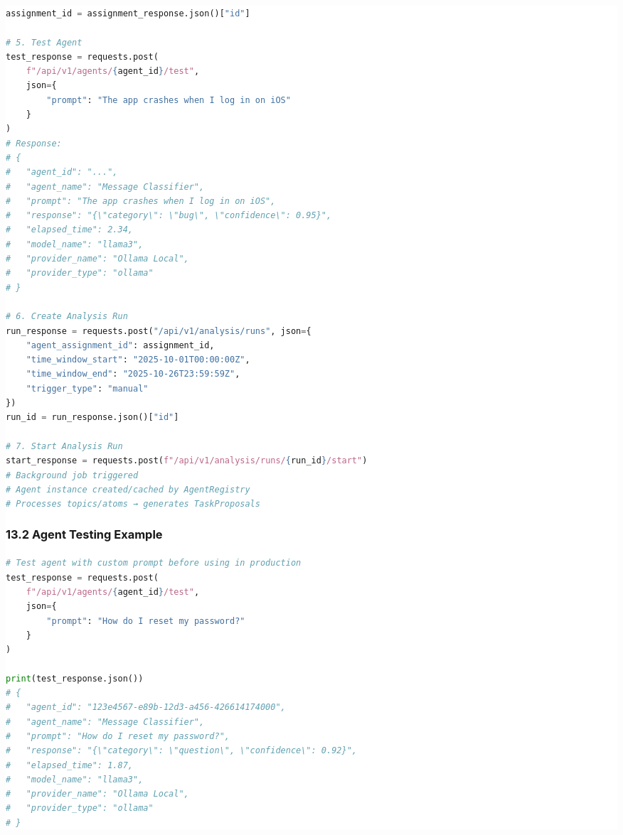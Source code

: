 ```python
assignment_id = assignment_response.json()["id"]

# 5. Test Agent
test_response = requests.post(
    f"/api/v1/agents/{agent_id}/test",
    json={
        "prompt": "The app crashes when I log in on iOS"
    }
)
# Response:
# {
#   "agent_id": "...",
#   "agent_name": "Message Classifier",
#   "prompt": "The app crashes when I log in on iOS",
#   "response": "{\"category\": \"bug\", \"confidence\": 0.95}",
#   "elapsed_time": 2.34,
#   "model_name": "llama3",
#   "provider_name": "Ollama Local",
#   "provider_type": "ollama"
# }

# 6. Create Analysis Run
run_response = requests.post("/api/v1/analysis/runs", json={
    "agent_assignment_id": assignment_id,
    "time_window_start": "2025-10-01T00:00:00Z",
    "time_window_end": "2025-10-26T23:59:59Z",
    "trigger_type": "manual"
})
run_id = run_response.json()["id"]

# 7. Start Analysis Run
start_response = requests.post(f"/api/v1/analysis/runs/{run_id}/start")
# Background job triggered
# Agent instance created/cached by AgentRegistry
# Processes topics/atoms → generates TaskProposals
```

### 13.2 Agent Testing Example

```python
# Test agent with custom prompt before using in production
test_response = requests.post(
    f"/api/v1/agents/{agent_id}/test",
    json={
        "prompt": "How do I reset my password?"
    }
)

print(test_response.json())
# {
#   "agent_id": "123e4567-e89b-12d3-a456-426614174000",
#   "agent_name": "Message Classifier",
#   "prompt": "How do I reset my password?",
#   "response": "{\"category\": \"question\", \"confidence\": 0.92}",
#   "elapsed_time": 1.87,
#   "model_name": "llama3",
#   "provider_name": "Ollama Local",
#   "provider_type": "ollama"
# }
```
